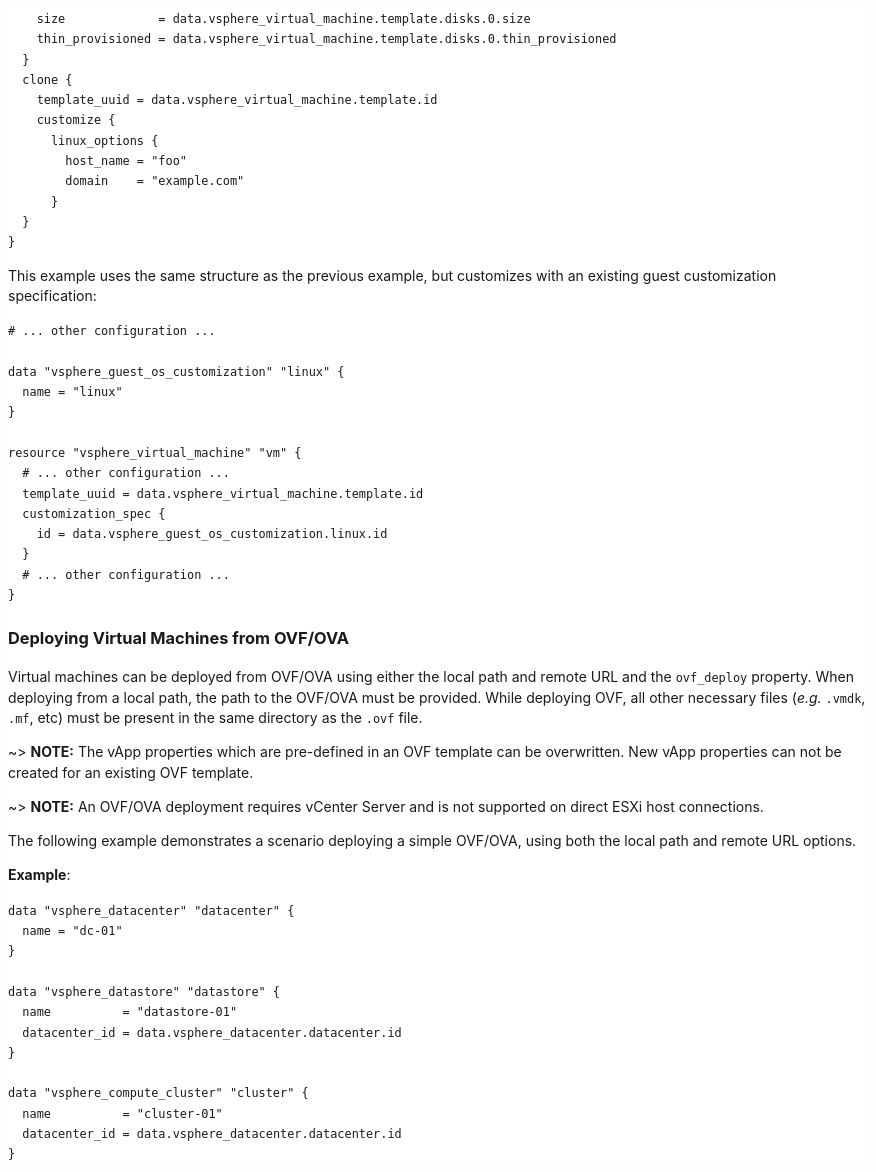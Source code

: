 ```hcl
    size             = data.vsphere_virtual_machine.template.disks.0.size
    thin_provisioned = data.vsphere_virtual_machine.template.disks.0.thin_provisioned
  }
  clone {
    template_uuid = data.vsphere_virtual_machine.template.id
    customize {
      linux_options {
        host_name = "foo"
        domain    = "example.com"
      }
  }
}
```

This example uses the same structure as the previous example, but customizes with an existing guest customization specification:

```hcl
# ... other configuration ...

data "vsphere_guest_os_customization" "linux" {
  name = "linux"
}

resource "vsphere_virtual_machine" "vm" {
  # ... other configuration ...
  template_uuid = data.vsphere_virtual_machine.template.id
  customization_spec {
    id = data.vsphere_guest_os_customization.linux.id
  }
  # ... other configuration ...
}
```

### Deploying Virtual Machines from OVF/OVA

Virtual machines can be deployed from OVF/OVA using either the local path and remote URL and the `ovf_deploy` property. When deploying from a local path, the path to the OVF/OVA must be provided. While deploying OVF, all other necessary files (_e.g._ `.vmdk`, `.mf`, etc) must be present in the same directory as the `.ovf` file.

~> **NOTE:** The vApp properties which are pre-defined in an OVF template can be overwritten. New vApp properties can not be created for an existing OVF template.

~> **NOTE:** An OVF/OVA deployment requires vCenter Server and is not supported on direct ESXi host connections.

The following example demonstrates a scenario deploying a simple OVF/OVA, using both the local path and remote URL options.

**Example**:

```hcl
data "vsphere_datacenter" "datacenter" {
  name = "dc-01"
}

data "vsphere_datastore" "datastore" {
  name          = "datastore-01"
  datacenter_id = data.vsphere_datacenter.datacenter.id
}

data "vsphere_compute_cluster" "cluster" {
  name          = "cluster-01"
  datacenter_id = data.vsphere_datacenter.datacenter.id
}

```